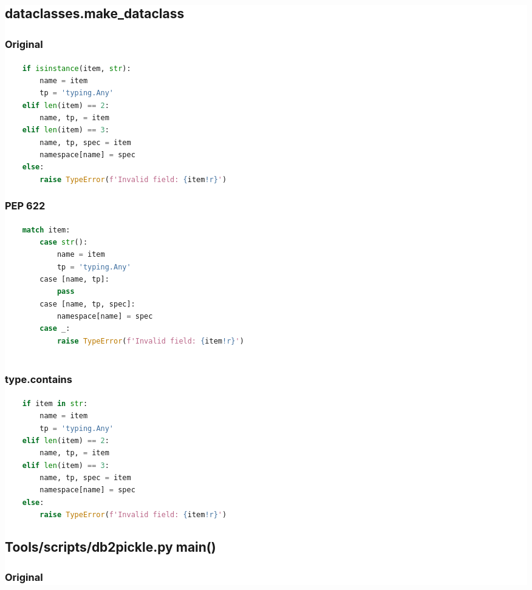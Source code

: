 ## dataclasses.make_dataclass

### Original

```python
    if isinstance(item, str):
        name = item
        tp = 'typing.Any'
    elif len(item) == 2:
        name, tp, = item
    elif len(item) == 3:
        name, tp, spec = item
        namespace[name] = spec
    else:
        raise TypeError(f'Invalid field: {item!r}')
```

### PEP 622

```python
    match item:
        case str():
            name = item
            tp = 'typing.Any'
        case [name, tp]:
            pass
        case [name, tp, spec]:
            namespace[name] = spec
        case _:
            raise TypeError(f'Invalid field: {item!r}')
  
```

### type.__contains__

```python
    if item in str:
        name = item
        tp = 'typing.Any'
    elif len(item) == 2:
        name, tp, = item
    elif len(item) == 3:
        name, tp, spec = item
        namespace[name] = spec
    else:
        raise TypeError(f'Invalid field: {item!r}')
```


## Tools/scripts/db2pickle.py main()

### Original

